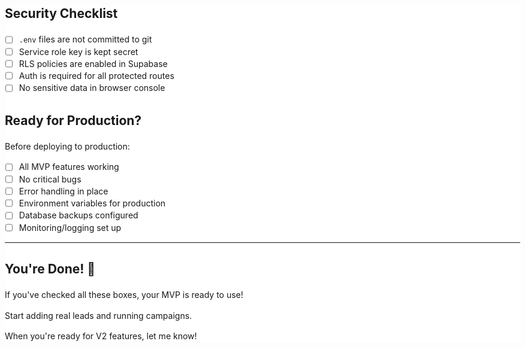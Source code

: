 ## Security Checklist

- [ ] `.env` files are not committed to git
- [ ] Service role key is kept secret
- [ ] RLS policies are enabled in Supabase
- [ ] Auth is required for all protected routes
- [ ] No sensitive data in browser console

## Ready for Production?

Before deploying to production:

- [ ] All MVP features working
- [ ] No critical bugs
- [ ] Error handling in place
- [ ] Environment variables for production
- [ ] Database backups configured
- [ ] Monitoring/logging set up

---

## You're Done! 🎉

If you've checked all these boxes, your MVP is ready to use!

Start adding real leads and running campaigns.

When you're ready for V2 features, let me know!

